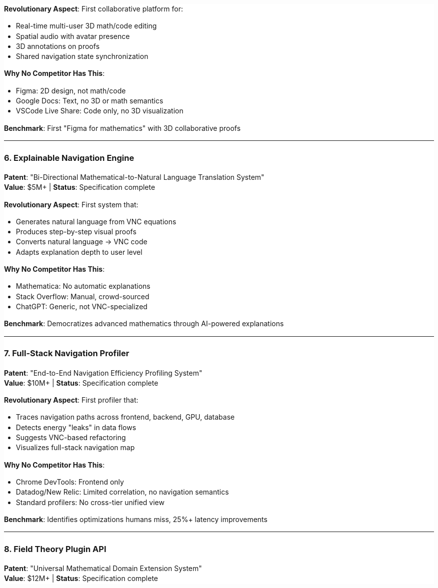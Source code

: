 **Revolutionary Aspect**: First collaborative platform for:
- Real-time multi-user 3D math/code editing
- Spatial audio with avatar presence
- 3D annotations on proofs
- Shared navigation state synchronization

**Why No Competitor Has This**:
- Figma: 2D design, not math/code
- Google Docs: Text, no 3D or math semantics
- VSCode Live Share: Code only, no 3D visualization

**Benchmark**: First "Figma for mathematics" with 3D collaborative proofs

---

### 6. Explainable Navigation Engine
**Patent**: "Bi-Directional Mathematical-to-Natural Language Translation System"  
**Value**: $5M+ | **Status**: Specification complete

**Revolutionary Aspect**: First system that:
- Generates natural language from VNC equations
- Produces step-by-step visual proofs
- Converts natural language → VNC code
- Adapts explanation depth to user level

**Why No Competitor Has This**:
- Mathematica: No automatic explanations
- Stack Overflow: Manual, crowd-sourced
- ChatGPT: Generic, not VNC-specialized

**Benchmark**: Democratizes advanced mathematics through AI-powered explanations

---

### 7. Full-Stack Navigation Profiler
**Patent**: "End-to-End Navigation Efficiency Profiling System"  
**Value**: $10M+ | **Status**: Specification complete

**Revolutionary Aspect**: First profiler that:
- Traces navigation paths across frontend, backend, GPU, database
- Detects energy "leaks" in data flows
- Suggests VNC-based refactoring
- Visualizes full-stack navigation map

**Why No Competitor Has This**:
- Chrome DevTools: Frontend only
- Datadog/New Relic: Limited correlation, no navigation semantics
- Standard profilers: No cross-tier unified view

**Benchmark**: Identifies optimizations humans miss, 25%+ latency improvements

---

### 8. Field Theory Plugin API
**Patent**: "Universal Mathematical Domain Extension System"  
**Value**: $12M+ | **Status**: Specification complete
